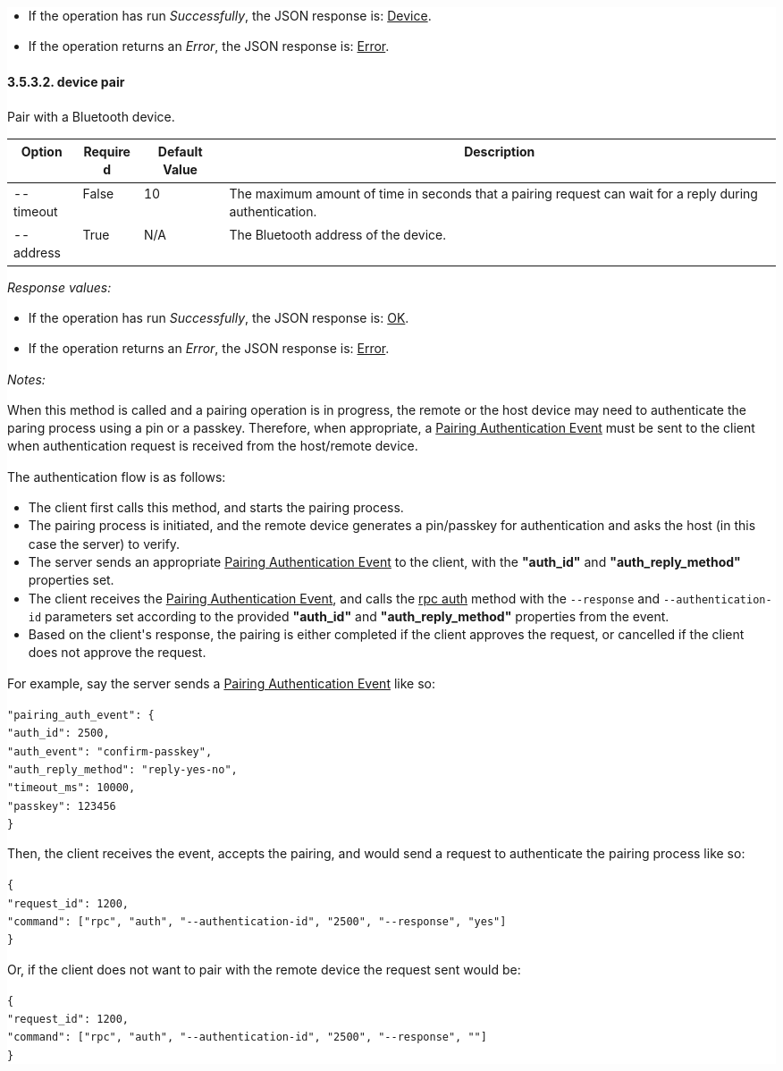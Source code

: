 - If the operation has run _Successfully_, the JSON response is: [Device](#device).

- If the operation returns an _Error_, the JSON response is: [Error](#error).

#### 3.5.3.2. device pair

Pair with a Bluetooth device.

| Option    | Required | Default Value | Description                                                                                              |
| --------- | -------- | ------------- | -------------------------------------------------------------------------------------------------------- |
| --timeout | False    | 10            | The maximum amount of time in seconds that a pairing request can wait for a reply during authentication. |
| --address | True     | N/A           | The Bluetooth address of the device.                                                                     |

_Response values:_

- If the operation has run _Successfully_, the JSON response is: [OK](#ok).

- If the operation returns an _Error_, the JSON response is: [Error](#error).

_Notes:_

When this method is called and a pairing operation is in progress, the remote or the host device may need to authenticate the paring process using a pin or a passkey. Therefore,
when appropriate, a [Pairing Authentication Event](#pairing-authentication-event) must be sent to the client when authentication request is received from the host/remote device.

The authentication flow is as follows:

- The client first calls this method, and starts the pairing process.
- The pairing process is initiated, and the remote device generates a pin/passkey for authentication and asks the host (in this case the server) to verify.
- The server sends an appropriate [Pairing Authentication Event](#pairing-authentication-event) to the client, with the **"auth_id"** and **"auth_reply_method"** properties set.
- The client receives the [Pairing Authentication Event](#pairing-authentication-event), and calls the [rpc auth](#rpc-auth) method with the `--response` and `--authentication-id` parameters set according to the provided **"auth_id"** and **"auth_reply_method"** properties from the event.
- Based on the client's response, the pairing is either completed if the client approves the request, or cancelled if the client does not approve the request.

For example, say the server sends a [Pairing Authentication Event](#pairing-authentication-event) like so:
```
"pairing_auth_event": {
"auth_id": 2500,
"auth_event": "confirm-passkey",
"auth_reply_method": "reply-yes-no",
"timeout_ms": 10000,
"passkey": 123456
}
```

Then, the client receives the event, accepts the pairing, and would send a request to authenticate  the pairing process like so:
```
{
"request_id": 1200,
"command": ["rpc", "auth", "--authentication-id", "2500", "--response", "yes"]
}
```
Or, if the client does not want to pair with the remote device the request sent would be:
```
{
"request_id": 1200,
"command": ["rpc", "auth", "--authentication-id", "2500", "--response", ""]
}
```
